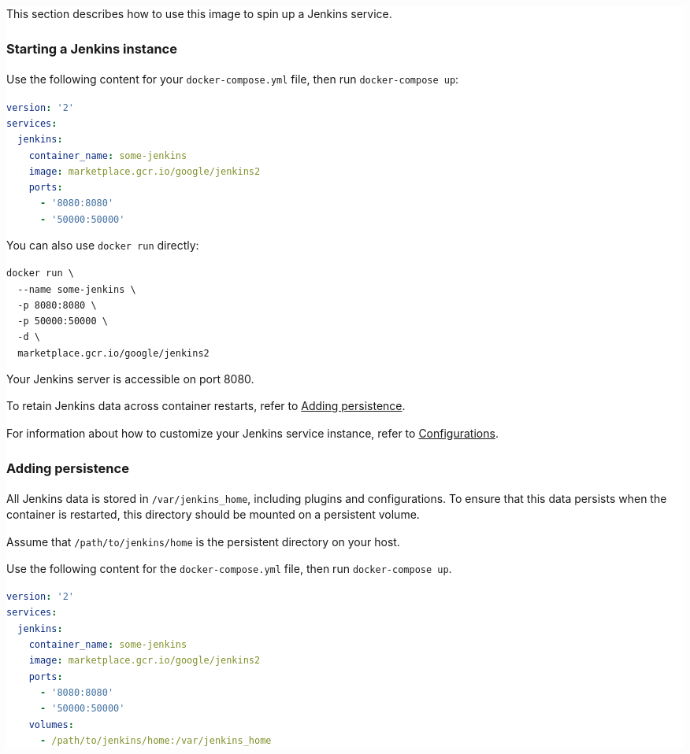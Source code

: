 This section describes how to use this image to spin up a Jenkins service.

### <a name="starting-a-jenkins-instance-docker"></a>Starting a Jenkins instance

Use the following content for your `docker-compose.yml` file, then run
`docker-compose up`:

```yaml
version: '2'
services:
  jenkins:
    container_name: some-jenkins
    image: marketplace.gcr.io/google/jenkins2
    ports:
      - '8080:8080'
      - '50000:50000'
```

You can also use `docker run` directly:

```shell
docker run \
  --name some-jenkins \
  -p 8080:8080 \
  -p 50000:50000 \
  -d \
  marketplace.gcr.io/google/jenkins2
```

Your Jenkins server is accessible on port 8080.

To retain Jenkins data across container restarts, refer to
[Adding persistence](#adding-persistence-docker).

For information about how to customize your Jenkins service instance,
refer to [Configurations](#configurations-docker).

### <a name="adding-persistence-docker"></a>Adding persistence

All Jenkins data is stored in `/var/jenkins_home`, including plugins and
configurations. To ensure that this data persists when the container
is restarted, this directory should be mounted on a persistent volume.

Assume that `/path/to/jenkins/home` is the persistent directory on your
host.

Use the following content for the `docker-compose.yml` file, then run `docker-compose up`.

```yaml
version: '2'
services:
  jenkins:
    container_name: some-jenkins
    image: marketplace.gcr.io/google/jenkins2
    ports:
      - '8080:8080'
      - '50000:50000'
    volumes:
      - /path/to/jenkins/home:/var/jenkins_home
```

